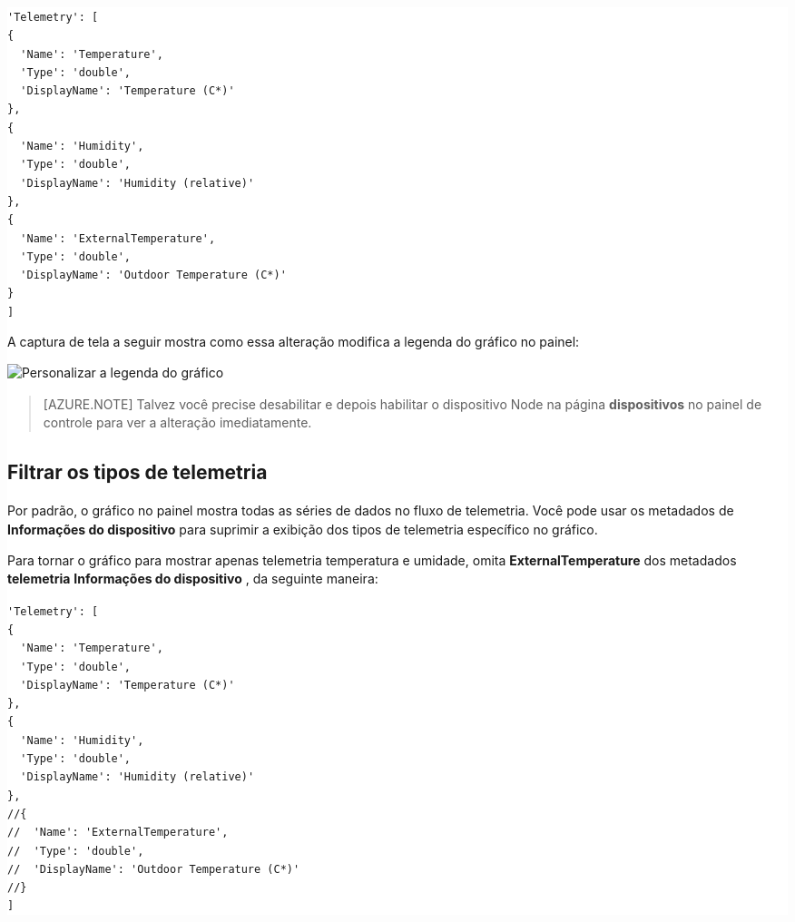 ```
'Telemetry': [
{
  'Name': 'Temperature',
  'Type': 'double',
  'DisplayName': 'Temperature (C*)'
},
{
  'Name': 'Humidity',
  'Type': 'double',
  'DisplayName': 'Humidity (relative)'
},
{
  'Name': 'ExternalTemperature',
  'Type': 'double',
  'DisplayName': 'Outdoor Temperature (C*)'
}
]
```

A captura de tela a seguir mostra como essa alteração modifica a legenda do gráfico no painel:

![Personalizar a legenda do gráfico][image4]

> [AZURE.NOTE] Talvez você precise desabilitar e depois habilitar o dispositivo Node na página **dispositivos** no painel de controle para ver a alteração imediatamente.

## <a name="filter-the-telemetry-types"></a>Filtrar os tipos de telemetria

Por padrão, o gráfico no painel mostra todas as séries de dados no fluxo de telemetria. Você pode usar os metadados de **Informações do dispositivo** para suprimir a exibição dos tipos de telemetria específico no gráfico. 

Para tornar o gráfico para mostrar apenas telemetria temperatura e umidade, omita **ExternalTemperature** dos metadados **telemetria** **Informações do dispositivo** , da seguinte maneira:

```
'Telemetry': [
{
  'Name': 'Temperature',
  'Type': 'double',
  'DisplayName': 'Temperature (C*)'
},
{
  'Name': 'Humidity',
  'Type': 'double',
  'DisplayName': 'Humidity (relative)'
},
//{
//  'Name': 'ExternalTemperature',
//  'Type': 'double',
//  'DisplayName': 'Outdoor Temperature (C*)'
//}
]
```


[lnk-devinfo]: iot-suite-remote-monitoring-device-info.md
[image1]: media/iot-suite-dynamic-telemetry/image1.png
[image2]: media/iot-suite-dynamic-telemetry/image2.png
[image3]: media/iot-suite-dynamic-telemetry/image3.png
[image4]: media/iot-suite-dynamic-telemetry/image4.png
[image5]: media/iot-suite-dynamic-telemetry/image5.png
[lnk_free_trial]: http://azure.microsoft.com/pricing/free-trial/
[lnk-node]: http://nodejs.org
[node-linux]: https://github.com/nodejs/node-v0.x-archive/wiki/Installing-Node.js-via-package-manager
[lnk-github-repo]: https://github.com/Azure/azure-iot-sdks